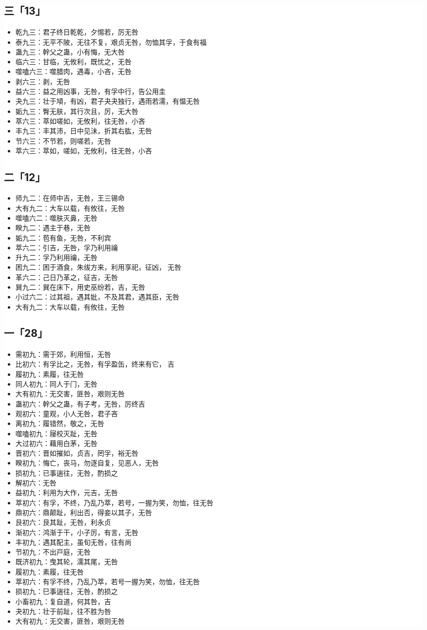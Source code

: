 ## 三「13」
* 乾九三：君⼦终⽇乾乾，夕惕若，厉⽆咎
* 泰九三：⽆平不陂，⽆往不复，艰贞⽆咎，勿恤其孚，于⻝有福
* 蛊九三：幹⽗之蛊，⼩有悔，⽆⼤咎
* 临六三：⽢临，⽆攸利，既忧之，⽆咎
* 噬嗑六三：噬腊⾁，遇毒，⼩吝，⽆咎
* 剥六三：剥，⽆咎
* 益六三：益之⽤凶事，⽆咎，有孚中⾏，告公⽤圭
* 夬九三：壮于頄，有凶，君⼦夬夬独⾏，遇⾬若濡，有愠⽆咎
* 姤九三：臀⽆肤，其⾏次且，厉，⽆⼤咎
* 萃六三：萃如嗟如，⽆攸利，往⽆咎，⼩吝
* 丰九三：丰其沛，⽇中⻅沬，折其右肱，⽆咎
* 节六三：不节若，则嗟若，⽆咎
* 萃六三：萃如，嗟如，无攸利，往无咎，小吝

## 二「12」
* 师九二：在师中吉，⽆咎，王三锡命
* 大有九二：⼤⻋以载，有攸往，⽆咎
* 噬嗑六二：噬肤灭鼻，⽆咎
* 睽九二：遇主于巷，⽆咎
* 姤九二：苞有⻥，⽆咎，不利宾
* 萃六二：引吉，⽆咎，孚乃利⽤禴
* 升九二：孚乃利⽤禴，⽆咎
* 困九二：困于酒⻝，朱绂⽅来，利⽤享祀，征凶， ⽆咎
* 革六二：⼰⽇乃⾰之，征吉，⽆咎
* 巽九二：巽在床下，⽤史巫纷若，吉，⽆咎
* 小过六二：过其祖，遇其妣，不及其君，遇其⾂，⽆咎
* 大有九二：大车以载，有攸往，无咎

## 一「28」
* 需初九：需于郊，利⽤恒，⽆咎
* 比初六：有孚⽐之，⽆咎，有孚盈⽸，终来有它， 吉
* 履初九：素履，往⽆咎
* 同人初九：同⼈于⻔，⽆咎
* 大有初九：⽆交害，匪咎，艰则⽆咎
* 蛊初六：幹⽗之蛊，有⼦考，⽆咎，厉终吉
* 观初六：童观，⼩⼈⽆咎，君⼦吝
* 离初九：履错然，敬之，无咎
* 噬嗑初九：屦校灭趾，⽆咎
* 大过初六：藉⽤⽩茅，⽆咎
* 晋初六：晋如摧如，贞吉，罔孚，裕⽆咎
* 睽初九：悔亡，丧⻢，勿逐⾃复，⻅恶⼈，⽆咎
* 损初九：已事遄往，⽆咎，酌损之
* 解初六：⽆咎
* 益初九：利⽤为⼤作，元吉，⽆咎
* 萃初六：有孚，不终，乃乱乃萃，若号，⼀握为笑，勿恤，往⽆咎
* 鼎初六：⿍颠趾，利出否，得妾以其⼦，⽆咎
* 艮初六：⾉其趾，⽆咎，利永贞
* 渐初六：鸿渐于⼲，⼩⼦厉，有⾔，⽆咎
* 丰初九：遇其配主，虽旬⽆咎，往有尚
* 节初九：不出⼾庭，⽆咎
* 既济初九：曳其轮，濡其尾，⽆咎
* 履初九：素履，往无咎
* 萃初六：有孚不终，乃乱乃萃，若号一握为笑，勿恤，往无咎
* 损初九：巳事遄往，无咎，酌损之
* 小畜初九：复⾃道，何其咎，吉
* 夬初九：壮于前趾，往不胜为咎
* 大有初九：⽆交害，匪咎，艰则⽆咎
